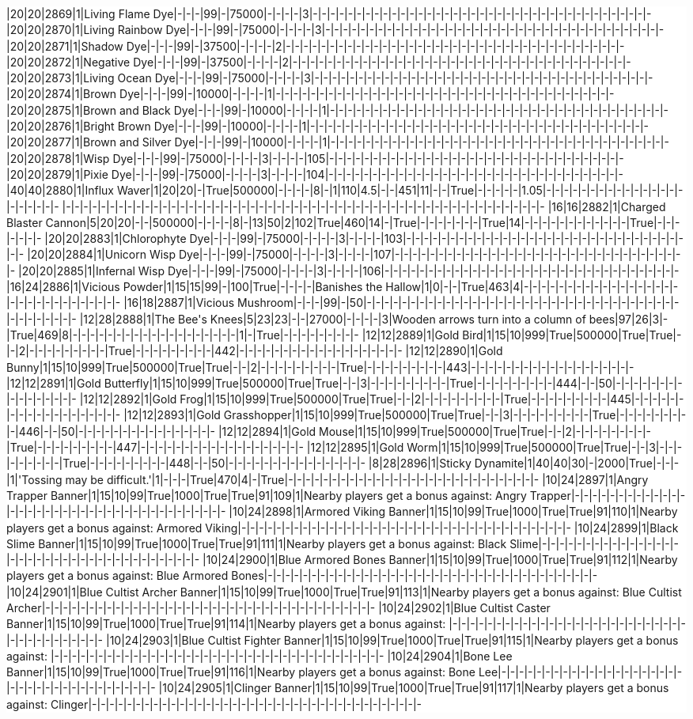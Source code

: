 |20|20|2869|1|Living Flame Dye|-|-|-|99|-|75000|-|-|-|-|3|-|-|-|-|-|-|-|-|-|-|-|-|-|-|-|-|-|-|-|-|-|-|-|-|-|-|-|-|-|-|-|-|-|-|-|-|-|-|-
|20|20|2870|1|Living Rainbow Dye|-|-|-|99|-|75000|-|-|-|-|3|-|-|-|-|-|-|-|-|-|-|-|-|-|-|-|-|-|-|-|-|-|-|-|-|-|-|-|-|-|-|-|-|-|-|-|-|-|-|-
|20|20|2871|1|Shadow Dye|-|-|-|99|-|37500|-|-|-|-|2|-|-|-|-|-|-|-|-|-|-|-|-|-|-|-|-|-|-|-|-|-|-|-|-|-|-|-|-|-|-|-|-|-|-|-|-|-|-|-
|20|20|2872|1|Negative Dye|-|-|-|99|-|37500|-|-|-|-|2|-|-|-|-|-|-|-|-|-|-|-|-|-|-|-|-|-|-|-|-|-|-|-|-|-|-|-|-|-|-|-|-|-|-|-|-|-|-|-
|20|20|2873|1|Living Ocean Dye|-|-|-|99|-|75000|-|-|-|-|3|-|-|-|-|-|-|-|-|-|-|-|-|-|-|-|-|-|-|-|-|-|-|-|-|-|-|-|-|-|-|-|-|-|-|-|-|-|-|-
|20|20|2874|1|Brown Dye|-|-|-|99|-|10000|-|-|-|-|1|-|-|-|-|-|-|-|-|-|-|-|-|-|-|-|-|-|-|-|-|-|-|-|-|-|-|-|-|-|-|-|-|-|-|-|-|-|-|-
|20|20|2875|1|Brown and Black Dye|-|-|-|99|-|10000|-|-|-|-|1|-|-|-|-|-|-|-|-|-|-|-|-|-|-|-|-|-|-|-|-|-|-|-|-|-|-|-|-|-|-|-|-|-|-|-|-|-|-|-
|20|20|2876|1|Bright Brown Dye|-|-|-|99|-|10000|-|-|-|-|1|-|-|-|-|-|-|-|-|-|-|-|-|-|-|-|-|-|-|-|-|-|-|-|-|-|-|-|-|-|-|-|-|-|-|-|-|-|-|-
|20|20|2877|1|Brown and Silver Dye|-|-|-|99|-|10000|-|-|-|-|1|-|-|-|-|-|-|-|-|-|-|-|-|-|-|-|-|-|-|-|-|-|-|-|-|-|-|-|-|-|-|-|-|-|-|-|-|-|-|-
|20|20|2878|1|Wisp Dye|-|-|-|99|-|75000|-|-|-|-|3|-|-|-|-|105|-|-|-|-|-|-|-|-|-|-|-|-|-|-|-|-|-|-|-|-|-|-|-|-|-|-|-|-|-|-|-|-|-|-
|20|20|2879|1|Pixie Dye|-|-|-|99|-|75000|-|-|-|-|3|-|-|-|-|104|-|-|-|-|-|-|-|-|-|-|-|-|-|-|-|-|-|-|-|-|-|-|-|-|-|-|-|-|-|-|-|-|-|-
|40|40|2880|1|Influx Waver|1|20|20|-|True|500000|-|-|-|-|8|-|1|110|4.5|-|-|451|11|-|-|True|-|-|-|-|-|1.05|-|-|-|-|-|-|-|-|-|-|-|-|-|-|-|-|-|-|-|-|-|-
|-|-|-|-|-|-|-|-|-|-|-|-|-|-|-|-|-|-|-|-|-|-|-|-|-|-|-|-|-|-|-|-|-|-|-|-|-|-|-|-|-|-|-|-|-|-|-|-|-|-|-|-|-|-|-
|16|16|2882|1|Charged Blaster Cannon|5|20|20|-|-|500000|-|-|-|-|8|-|13|50|2|102|True|460|14|-|True|-|-|-|-|-|-|-|True|14|-|-|-|-|-|-|-|-|-|-|-|-|True|-|-|-|-|-|-|-
|20|20|2883|1|Chlorophyte Dye|-|-|-|99|-|75000|-|-|-|-|3|-|-|-|-|103|-|-|-|-|-|-|-|-|-|-|-|-|-|-|-|-|-|-|-|-|-|-|-|-|-|-|-|-|-|-|-|-|-|-
|20|20|2884|1|Unicorn Wisp Dye|-|-|-|99|-|75000|-|-|-|-|3|-|-|-|-|107|-|-|-|-|-|-|-|-|-|-|-|-|-|-|-|-|-|-|-|-|-|-|-|-|-|-|-|-|-|-|-|-|-|-
|20|20|2885|1|Infernal Wisp Dye|-|-|-|99|-|75000|-|-|-|-|3|-|-|-|-|106|-|-|-|-|-|-|-|-|-|-|-|-|-|-|-|-|-|-|-|-|-|-|-|-|-|-|-|-|-|-|-|-|-|-
|16|24|2886|1|Vicious Powder|1|15|15|99|-|100|True|-|-|-|-|Banishes the Hallow|1|0|-|-|True|463|4|-|-|-|-|-|-|-|-|-|-|-|-|-|-|-|-|-|-|-|-|-|-|-|-|-|-|-|-|-|-|-
|16|18|2887|1|Vicious Mushroom|-|-|-|99|-|50|-|-|-|-|-|-|-|-|-|-|-|-|-|-|-|-|-|-|-|-|-|-|-|-|-|-|-|-|-|-|-|-|-|-|-|-|-|-|-|-|-|-|-|-
|12|28|2888|1|The Bee's Knees|5|23|23|-|-|27000|-|-|-|-|3|Wooden arrows turn into a column of bees|97|26|3|-|True|469|8|-|-|-|-|-|-|-|-|-|-|-|-|-|-|-|-|-|-|-|1|-|True|-|-|-|-|-|-|-|-|-
|12|12|2889|1|Gold Bird|1|15|10|999|True|500000|True|True|-|-|2|-|-|-|-|-|-|-|-|-|True|-|-|-|-|-|-|-|-|-|442|-|-|-|-|-|-|-|-|-|-|-|-|-|-|-|-|-|-|-
|12|12|2890|1|Gold Bunny|1|15|10|999|True|500000|True|True|-|-|2|-|-|-|-|-|-|-|-|-|True|-|-|-|-|-|-|-|-|-|443|-|-|-|-|-|-|-|-|-|-|-|-|-|-|-|-|-|-|-
|12|12|2891|1|Gold Butterfly|1|15|10|999|True|500000|True|True|-|-|3|-|-|-|-|-|-|-|-|-|True|-|-|-|-|-|-|-|-|-|444|-|-|50|-|-|-|-|-|-|-|-|-|-|-|-|-|-|-|-
|12|12|2892|1|Gold Frog|1|15|10|999|True|500000|True|True|-|-|2|-|-|-|-|-|-|-|-|-|True|-|-|-|-|-|-|-|-|-|445|-|-|-|-|-|-|-|-|-|-|-|-|-|-|-|-|-|-|-
|12|12|2893|1|Gold Grasshopper|1|15|10|999|True|500000|True|True|-|-|3|-|-|-|-|-|-|-|-|-|True|-|-|-|-|-|-|-|-|-|446|-|-|50|-|-|-|-|-|-|-|-|-|-|-|-|-|-|-|-
|12|12|2894|1|Gold Mouse|1|15|10|999|True|500000|True|True|-|-|2|-|-|-|-|-|-|-|-|-|True|-|-|-|-|-|-|-|-|-|447|-|-|-|-|-|-|-|-|-|-|-|-|-|-|-|-|-|-|-
|12|12|2895|1|Gold Worm|1|15|10|999|True|500000|True|True|-|-|3|-|-|-|-|-|-|-|-|-|True|-|-|-|-|-|-|-|-|-|448|-|-|50|-|-|-|-|-|-|-|-|-|-|-|-|-|-|-|-
|8|28|2896|1|Sticky Dynamite|1|40|40|30|-|2000|True|-|-|-|1|'Tossing may be difficult.'|1|-|-|-|True|470|4|-|True|-|-|-|-|-|-|-|-|-|-|-|-|-|-|-|-|-|-|-|-|-|-|-|-|-|-|-|-|-
|10|24|2897|1|Angry Trapper Banner|1|15|10|99|True|1000|True|True|91|109|1|Nearby players get a bonus against: Angry Trapper|-|-|-|-|-|-|-|-|-|-|-|-|-|-|-|-|-|-|-|-|-|-|-|-|-|-|-|-|-|-|-|-|-|-|-|-|-|-
|10|24|2898|1|Armored Viking Banner|1|15|10|99|True|1000|True|True|91|110|1|Nearby players get a bonus against: Armored Viking|-|-|-|-|-|-|-|-|-|-|-|-|-|-|-|-|-|-|-|-|-|-|-|-|-|-|-|-|-|-|-|-|-|-|-|-|-|-
|10|24|2899|1|Black Slime Banner|1|15|10|99|True|1000|True|True|91|111|1|Nearby players get a bonus against: Black Slime|-|-|-|-|-|-|-|-|-|-|-|-|-|-|-|-|-|-|-|-|-|-|-|-|-|-|-|-|-|-|-|-|-|-|-|-|-|-
|10|24|2900|1|Blue Armored Bones Banner|1|15|10|99|True|1000|True|True|91|112|1|Nearby players get a bonus against: Blue Armored Bones|-|-|-|-|-|-|-|-|-|-|-|-|-|-|-|-|-|-|-|-|-|-|-|-|-|-|-|-|-|-|-|-|-|-|-|-|-|-
|10|24|2901|1|Blue Cultist Archer Banner|1|15|10|99|True|1000|True|True|91|113|1|Nearby players get a bonus against: Blue Cultist Archer|-|-|-|-|-|-|-|-|-|-|-|-|-|-|-|-|-|-|-|-|-|-|-|-|-|-|-|-|-|-|-|-|-|-|-|-|-|-
|10|24|2902|1|Blue Cultist Caster Banner|1|15|10|99|True|1000|True|True|91|114|1|Nearby players get a bonus against: |-|-|-|-|-|-|-|-|-|-|-|-|-|-|-|-|-|-|-|-|-|-|-|-|-|-|-|-|-|-|-|-|-|-|-|-|-|-
|10|24|2903|1|Blue Cultist Fighter Banner|1|15|10|99|True|1000|True|True|91|115|1|Nearby players get a bonus against: |-|-|-|-|-|-|-|-|-|-|-|-|-|-|-|-|-|-|-|-|-|-|-|-|-|-|-|-|-|-|-|-|-|-|-|-|-|-
|10|24|2904|1|Bone Lee Banner|1|15|10|99|True|1000|True|True|91|116|1|Nearby players get a bonus against: Bone Lee|-|-|-|-|-|-|-|-|-|-|-|-|-|-|-|-|-|-|-|-|-|-|-|-|-|-|-|-|-|-|-|-|-|-|-|-|-|-
|10|24|2905|1|Clinger Banner|1|15|10|99|True|1000|True|True|91|117|1|Nearby players get a bonus against: Clinger|-|-|-|-|-|-|-|-|-|-|-|-|-|-|-|-|-|-|-|-|-|-|-|-|-|-|-|-|-|-|-|-|-|-|-|-|-|-
